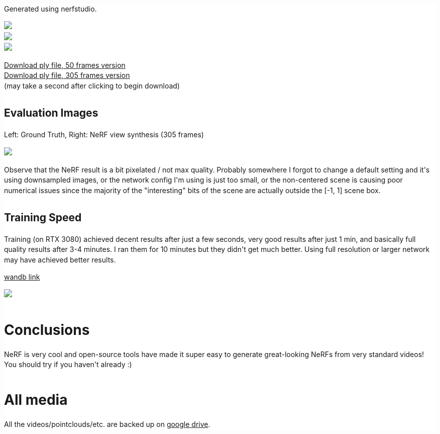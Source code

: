 Generated using nerfstudio.

<div class="gdriveVideo fullwide row" markdown="1">
  <div class="column"><img style="width:100%;margin:0;" src="https://drive.google.com/uc?export=download&id=1DJ7DQbRCJa-RrvFmPnhcBvA6ZJS-GxRu" /></div>
  <div class="column"><img style="width:100%;margin:0;" src="https://drive.google.com/uc?export=download&id=1YCfQDeb7ztvSwzFB0XLZHN7tWUCcAVbY" /></div>
  <div class="column"><img style="width:100%;margin:0;" src="https://drive.google.com/uc?export=download&id=1erH1Shb6pVJAdTTHrQMkrIzLg4XNsGe1" /></div>
</div>


[Download ply file, 50 frames version](https://drive.google.com/uc?export=download&id=1otfPZVwXkSMDja772OBwJgMdst7BhHb9)  
[Download ply file, 305 frames version](https://drive.google.com/uc?export=download&id=1NZVJMPZ0Ob2TiGvn4Z_vbICpmr95oOQL)  
(may take a second after clicking to begin download)

## Evaluation Images

Left: Ground Truth, Right: NeRF view synthesis (305 frames)
<div class="gdriveVideo wide"><img style="width: 100%; margin:0;" src="https://drive.google.com/uc?export=download&id=1O102jWFlDpvtombVrUAQAv1sHhR9koCB"></div>

Observe that the NeRF result is a bit pixelated / not max quality.  Probably somewhere I forgot to change a default setting and it's using downsampled images, or the network config I'm using is just too small, or the non-centered scene is causing poor numerical issues since the majority of the "interesting" bits of the scene are actually outside the [-1, 1] scene box.

## Training Speed

Training (on RTX 3080) achieved decent results after just a few seconds, very good results after just 1 min, and basically full quality results after 3-4 minutes.  I ran them for 10 minutes but they didn't get much better.  Using full resolution or larger network may have achieved better results.

[wandb link](https://wandb.ai/gchenfc/nerf_personal/runs/ue1jqbvv?workspace=user-gchenfc)

<div class="gdriveVideo wide"><img style="width: 100%; margin:0;" src="https://drive.google.com/uc?export=download&id=1XEJAUIyIvpa3KfE_1XH1SaR2IjFNwT2J"></div>

# Conclusions

NeRF is very cool and open-source tools have made it super easy to generate great-looking NeRFs from very standard videos!  You should try if you haven't already :)

# All media
All the videos/pointclouds/etc. are backed up on [google drive](https://drive.google.com/drive/folders/1gkdk-7oNnXr7hs_NFj-lzgkgc85iLQPY?usp=share_link).
